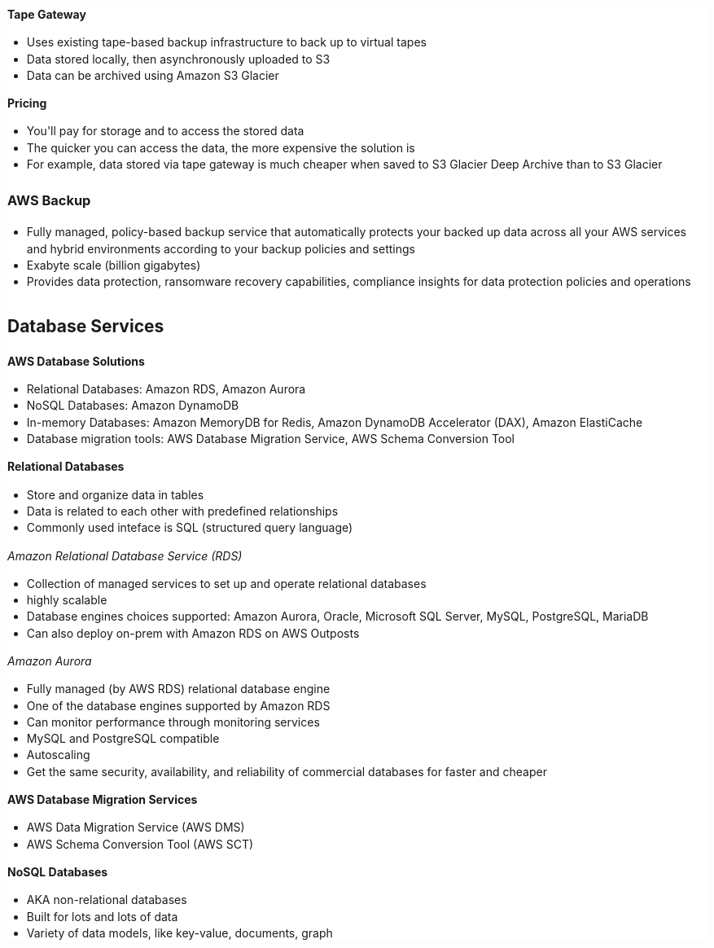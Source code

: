 **Tape Gateway**
- Uses existing tape-based backup infrastructure to back up to virtual tapes
- Data stored locally, then asynchronously uploaded to S3
- Data can be archived using Amazon S3 Glacier

**Pricing**
- You'll pay for storage and to access the stored data
- The quicker you can access the data, the more expensive the solution is
- For example, data stored via tape gateway is much cheaper when saved to S3 Glacier Deep Archive than to S3 Glacier

### AWS Backup
- Fully managed, policy-based backup service that automatically protects your backed up data across all your AWS services and hybrid environments according to your backup policies and settings
- Exabyte scale (billion gigabytes)
- Provides data protection, ransomware recovery capabilities, compliance insights for data protection policies and operations

## Database Services
**AWS Database Solutions**
- Relational Databases: Amazon RDS, Amazon Aurora
- NoSQL Databases: Amazon DynamoDB
- In-memory Databases: Amazon MemoryDB for Redis, Amazon DynamoDB Accelerator (DAX), Amazon ElastiCache
- Database migration tools: AWS Database Migration Service, AWS Schema Conversion Tool

**Relational Databases**
- Store and organize data in tables
- Data is related to each other with predefined relationships
- Commonly used inteface is SQL (structured query language)

*Amazon Relational Database Service (RDS)*
- Collection of managed services to set up and operate relational databases
- highly scalable
- Database engines choices supported: Amazon Aurora, Oracle, Microsoft SQL Server, MySQL, PostgreSQL, MariaDB
- Can also deploy on-prem with Amazon RDS on AWS Outposts

*Amazon Aurora*
- Fully managed (by AWS RDS) relational database engine
- One of the database engines supported by Amazon RDS
- Can monitor performance through monitoring services
- MySQL and PostgreSQL compatible
- Autoscaling
- Get the same security, availability, and reliability of commercial databases for faster and cheaper

**AWS Database Migration Services**
- AWS Data Migration Service (AWS DMS)
- AWS Schema Conversion Tool (AWS SCT)

**NoSQL Databases**
- AKA non-relational databases
- Built for lots and lots of data
- Variety of data models, like key-value, documents, graph
